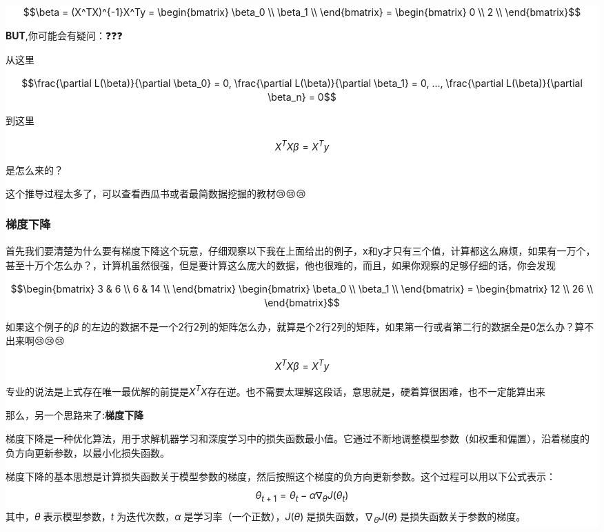 $$\beta = (X^TX)^{-1}X^Ty = \begin{bmatrix}
\beta_0 \\
\beta_1 \\
\end{bmatrix} =
\begin{bmatrix}
0 \\
2 \\
\end{bmatrix}$$

**BUT**,你可能会有疑问：:question::question::question:

从这里

$$\frac{\partial L(\beta)}{\partial \beta_0} = 0, \frac{\partial L(\beta)}{\partial \beta_1} = 0, ..., \frac{\partial L(\beta)}{\partial \beta_n} = 0$$

到这里

$$X^TX\beta = X^Ty$$

是怎么来的？

这个推导过程太多了，可以查看西瓜书或者最简数据挖掘的教材:cry::cry::cry:

### 梯度下降

首先我们要清楚为什么要有梯度下降这个玩意，仔细观察以下我在上面给出的例子，x和y才只有三个值，计算都这么麻烦，如果有一万个，甚至十万个怎么办？，计算机虽然很强，但是要计算这么庞大的数据，他也很难的，而且，如果你观察的足够仔细的话，你会发现

$$\begin{bmatrix}
3 & 6 \\
6 & 14 \\
\end{bmatrix}
\begin{bmatrix}
\beta_0 \\
\beta_1 \\
\end{bmatrix} =
\begin{bmatrix}
12 \\
26 \\
\end{bmatrix}$$

如果这个例子的$\beta$ 的左边的数据不是一个2行2列的矩阵怎么办，就算是个2行2列的矩阵，如果第一行或者第二行的数据全是0怎么办？算不出来啊:cry::cry::cry:

$$X^TX\beta = X^Ty$$

专业的说法是上式存在唯一最优解的前提是$X^TX$存在逆。也不需要太理解这段话，意思就是，硬着算很困难，也不一定能算出来

那么，另一个思路来了:**梯度下降**

梯度下降是一种优化算法，用于求解机器学习和深度学习中的损失函数最小值。它通过不断地调整模型参数（如权重和偏置），沿着梯度的负方向更新参数，以最小化损失函数。

梯度下降的基本思想是计算损失函数关于模型参数的梯度，然后按照这个梯度的负方向更新参数。这个过程可以用以下公式表示：
$$
\theta_{t+1} = \theta_t - \alpha \nabla_\theta J(\theta_t)
$$
其中，$\theta$ 表示模型参数，$t$ 为迭代次数，$\alpha$ 是学习率（一个正数），$J(\theta)$ 是损失函数，$\nabla_\theta J(\theta)$ 是损失函数关于参数的梯度。
